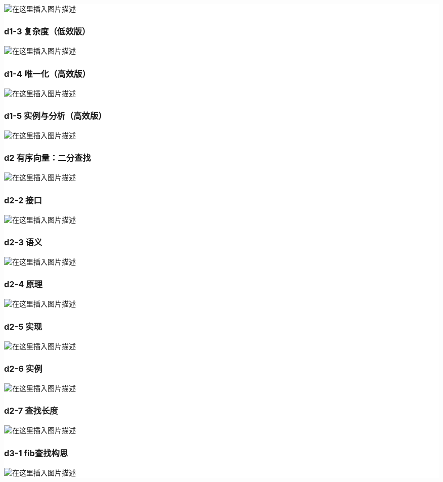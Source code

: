 <img src="https://img-blog.csdnimg.cn/20200903115116814.png?x-oss-process=image/watermark,type_ZmFuZ3poZW5naGVpdGk,shadow_10,text_aHR0cHM6Ly9ibG9nLmNzZG4ubmV0L3hpYW9kaWRhZGFkYQ==,size_16,color_FFFFFF,t_70#pic_center" alt="在这里插入图片描述">

### d1-3 复杂度（低效版）

<img src="https://img-blog.csdnimg.cn/20200903115428604.png?x-oss-process=image/watermark,type_ZmFuZ3poZW5naGVpdGk,shadow_10,text_aHR0cHM6Ly9ibG9nLmNzZG4ubmV0L3hpYW9kaWRhZGFkYQ==,size_16,color_FFFFFF,t_70#pic_center" alt="在这里插入图片描述">

### d1-4 唯一化（高效版）

<img src="https://img-blog.csdnimg.cn/20200903150258160.png?x-oss-process=image/watermark,type_ZmFuZ3poZW5naGVpdGk,shadow_10,text_aHR0cHM6Ly9ibG9nLmNzZG4ubmV0L3hpYW9kaWRhZGFkYQ==,size_16,color_FFFFFF,t_70#pic_center" alt="在这里插入图片描述">

### d1-5 实例与分析（高效版）

<img src="https://img-blog.csdnimg.cn/20200903152345239.png?x-oss-process=image/watermark,type_ZmFuZ3poZW5naGVpdGk,shadow_10,text_aHR0cHM6Ly9ibG9nLmNzZG4ubmV0L3hpYW9kaWRhZGFkYQ==,size_16,color_FFFFFF,t_70#pic_center" alt="在这里插入图片描述">

### d2 有序向量：二分查找

<img src="https://img-blog.csdnimg.cn/20200903152530789.png?x-oss-process=image/watermark,type_ZmFuZ3poZW5naGVpdGk,shadow_10,text_aHR0cHM6Ly9ibG9nLmNzZG4ubmV0L3hpYW9kaWRhZGFkYQ==,size_16,color_FFFFFF,t_70#pic_center" alt="在这里插入图片描述">

### d2-2 接口

<img src="https://img-blog.csdnimg.cn/20200903152758414.png?x-oss-process=image/watermark,type_ZmFuZ3poZW5naGVpdGk,shadow_10,text_aHR0cHM6Ly9ibG9nLmNzZG4ubmV0L3hpYW9kaWRhZGFkYQ==,size_16,color_FFFFFF,t_70#pic_center" alt="在这里插入图片描述">

### d2-3 语义

<img src="https://img-blog.csdnimg.cn/20200903153444530.png?x-oss-process=image/watermark,type_ZmFuZ3poZW5naGVpdGk,shadow_10,text_aHR0cHM6Ly9ibG9nLmNzZG4ubmV0L3hpYW9kaWRhZGFkYQ==,size_16,color_FFFFFF,t_70#pic_center" alt="在这里插入图片描述">

### d2-4 原理

<img src="https://img-blog.csdnimg.cn/20200903153720470.png?x-oss-process=image/watermark,type_ZmFuZ3poZW5naGVpdGk,shadow_10,text_aHR0cHM6Ly9ibG9nLmNzZG4ubmV0L3hpYW9kaWRhZGFkYQ==,size_16,color_FFFFFF,t_70#pic_center" alt="在这里插入图片描述">

### d2-5 实现

<img src="https://img-blog.csdnimg.cn/20200903154031544.png?x-oss-process=image/watermark,type_ZmFuZ3poZW5naGVpdGk,shadow_10,text_aHR0cHM6Ly9ibG9nLmNzZG4ubmV0L3hpYW9kaWRhZGFkYQ==,size_16,color_FFFFFF,t_70#pic_center" alt="在这里插入图片描述">

### d2-6 实例

<img src="https://img-blog.csdnimg.cn/20200903154659878.png?x-oss-process=image/watermark,type_ZmFuZ3poZW5naGVpdGk,shadow_10,text_aHR0cHM6Ly9ibG9nLmNzZG4ubmV0L3hpYW9kaWRhZGFkYQ==,size_16,color_FFFFFF,t_70#pic_center" alt="在这里插入图片描述">

### d2-7 查找长度

<img src="https://img-blog.csdnimg.cn/2020090315541051.png?x-oss-process=image/watermark,type_ZmFuZ3poZW5naGVpdGk,shadow_10,text_aHR0cHM6Ly9ibG9nLmNzZG4ubmV0L3hpYW9kaWRhZGFkYQ==,size_16,color_FFFFFF,t_70#pic_center" alt="在这里插入图片描述">

### d3-1 fib查找构思

<img src="https://img-blog.csdnimg.cn/20200903155929138.png?x-oss-process=image/watermark,type_ZmFuZ3poZW5naGVpdGk,shadow_10,text_aHR0cHM6Ly9ibG9nLmNzZG4ubmV0L3hpYW9kaWRhZGFkYQ==,size_16,color_FFFFFF,t_70#pic_center" alt="在这里插入图片描述">
